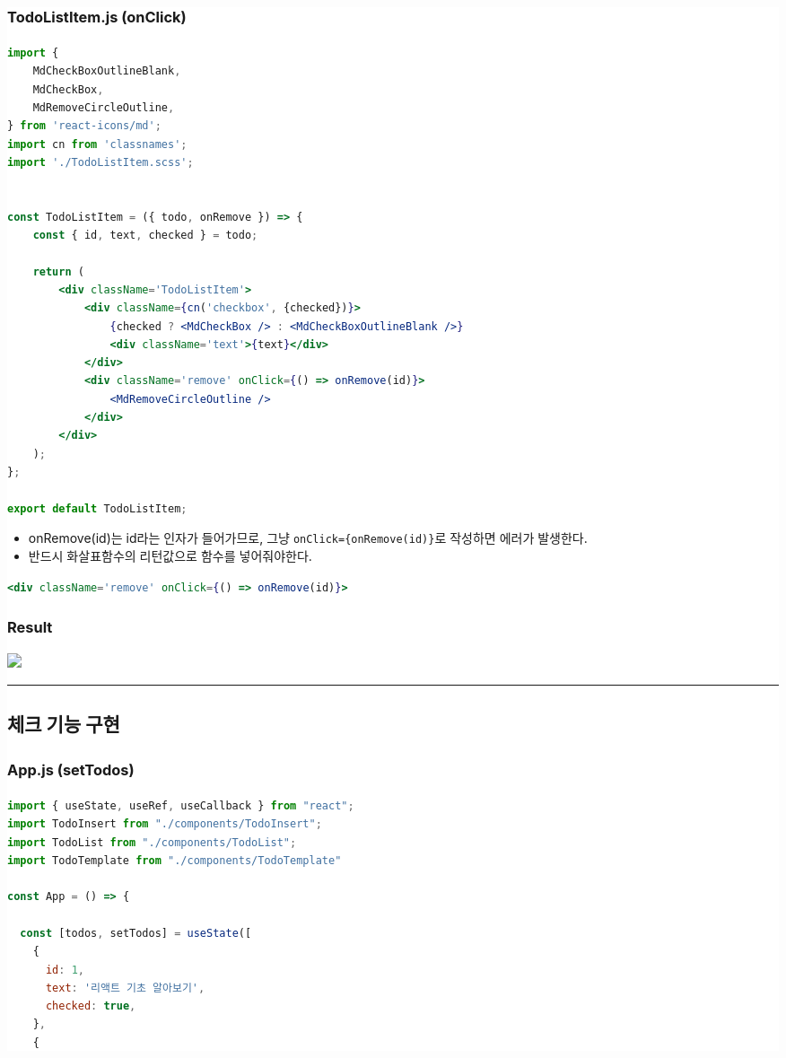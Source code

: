 
### TodoListItem.js (onClick)

``` jsx
import {
    MdCheckBoxOutlineBlank,
    MdCheckBox,
    MdRemoveCircleOutline,
} from 'react-icons/md';
import cn from 'classnames';
import './TodoListItem.scss';


const TodoListItem = ({ todo, onRemove }) => {
    const { id, text, checked } = todo;

    return (
        <div className='TodoListItem'>
            <div className={cn('checkbox', {checked})}>
                {checked ? <MdCheckBox /> : <MdCheckBoxOutlineBlank />}
                <div className='text'>{text}</div>
            </div>
            <div className='remove' onClick={() => onRemove(id)}>
                <MdRemoveCircleOutline />
            </div>
        </div>
    );
};

export default TodoListItem;
```

- onRemove(id)는 id라는 인자가 들어가므로, 그냥
`onClick={onRemove(id)}`로 작성하면 에러가 발생한다.
- 반드시 화살표함수의 리턴값으로 함수를 넣어줘야한다.
``` jsx
<div className='remove' onClick={() => onRemove(id)}>
```

### Result

![](https://velog.velcdn.com/images/thisisyjin/post/e31841f1-0db1-4296-a395-22b62e493e99/image.gif)


***

## 체크 기능 구현

### App.js (setTodos)

``` jsx
import { useState, useRef, useCallback } from "react";
import TodoInsert from "./components/TodoInsert";
import TodoList from "./components/TodoList";
import TodoTemplate from "./components/TodoTemplate"

const App = () => {

  const [todos, setTodos] = useState([
    {
      id: 1,
      text: '리액트 기초 알아보기',
      checked: true,
    },
    {
```